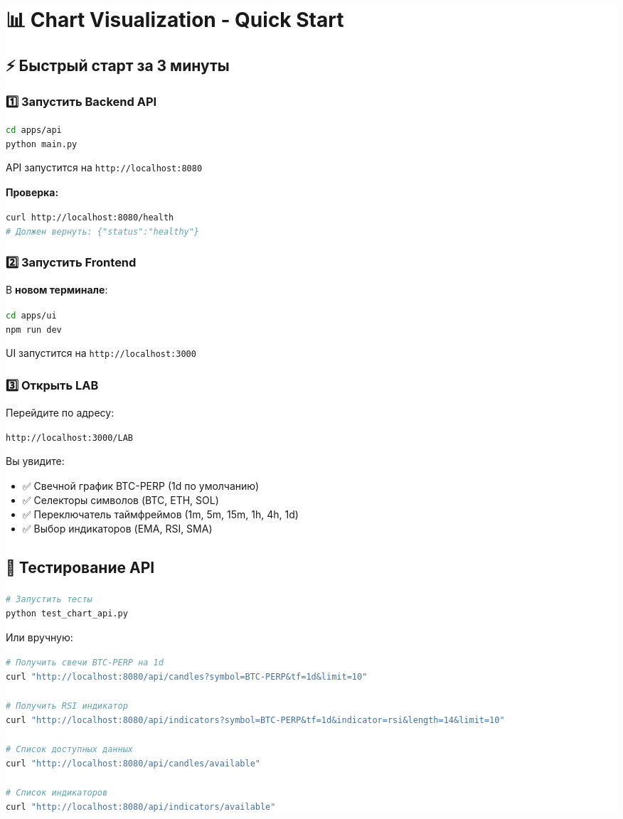 # 📊 Chart Visualization - Quick Start

## ⚡ Быстрый старт за 3 минуты

### 1️⃣ Запустить Backend API

```bash
cd apps/api
python main.py
```

API запустится на `http://localhost:8080`

**Проверка:**
```bash
curl http://localhost:8080/health
# Должен вернуть: {"status":"healthy"}
```

### 2️⃣ Запустить Frontend

В **новом терминале**:

```bash
cd apps/ui
npm run dev
```

UI запустится на `http://localhost:3000`

### 3️⃣ Открыть LAB

Перейдите по адресу:
```
http://localhost:3000/LAB
```

Вы увидите:
- ✅ Свечной график BTC-PERP (1d по умолчанию)
- ✅ Селекторы символов (BTC, ETH, SOL)
- ✅ Переключатель таймфреймов (1m, 5m, 15m, 1h, 4h, 1d)
- ✅ Выбор индикаторов (EMA, RSI, SMA)

## 🧪 Тестирование API

```bash
# Запустить тесты
python test_chart_api.py
```

Или вручную:

```bash
# Получить свечи BTC-PERP на 1d
curl "http://localhost:8080/api/candles?symbol=BTC-PERP&tf=1d&limit=10"

# Получить RSI индикатор
curl "http://localhost:8080/api/indicators?symbol=BTC-PERP&tf=1d&indicator=rsi&length=14&limit=10"

# Список доступных данных
curl "http://localhost:8080/api/candles/available"

# Список индикаторов
curl "http://localhost:8080/api/indicators/available"
```
